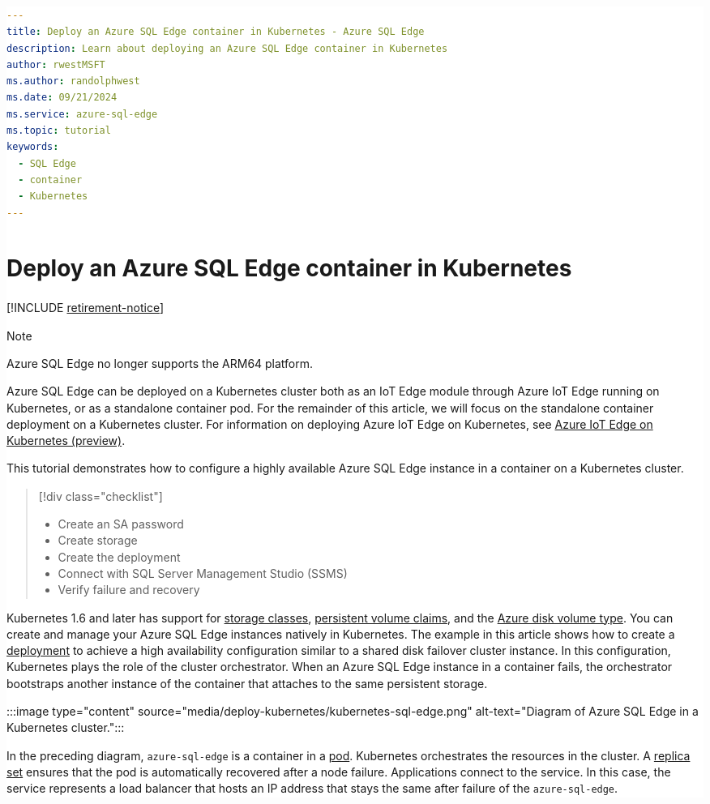 ```yaml
---
title: Deploy an Azure SQL Edge container in Kubernetes - Azure SQL Edge
description: Learn about deploying an Azure SQL Edge container in Kubernetes
author: rwestMSFT
ms.author: randolphwest
ms.date: 09/21/2024
ms.service: azure-sql-edge
ms.topic: tutorial
keywords:
  - SQL Edge
  - container
  - Kubernetes
---
```

# Deploy an Azure SQL Edge container in Kubernetes

[!INCLUDE [retirement-notice](includes/retirement-notice.md)]

> [!NOTE]  
> Azure SQL Edge no longer supports the ARM64 platform.

Azure SQL Edge can be deployed on a Kubernetes cluster both as an IoT Edge module through Azure IoT Edge running on Kubernetes, or as a standalone container pod. For the remainder of this article, we will focus on the standalone container deployment on a Kubernetes cluster. For information on deploying Azure IoT Edge on Kubernetes, see [Azure IoT Edge on Kubernetes (preview)](https://microsoft.github.io/iotedge-k8s-doc/introduction.html).

This tutorial demonstrates how to configure a highly available Azure SQL Edge instance in a container on a Kubernetes cluster.

> [!div class="checklist"]
> * Create an SA password
> * Create storage
> * Create the deployment
> * Connect with SQL Server Management Studio (SSMS)
> * Verify failure and recovery

Kubernetes 1.6 and later has support for [storage classes](https://kubernetes.io/docs/concepts/storage/storage-classes/), [persistent volume claims](https://kubernetes.io/docs/concepts/storage/storage-classes/#persistentvolumeclaims), and the [Azure disk volume type](https://github.com/kubernetes/examples/tree/master/staging/volumes/azure_disk). You can create and manage your Azure SQL Edge instances natively in Kubernetes. The example in this article shows how to create a [deployment](https://kubernetes.io/docs/concepts/workloads/controllers/deployment/) to achieve a high availability configuration similar to a shared disk failover cluster instance. In this configuration, Kubernetes plays the role of the cluster orchestrator. When an Azure SQL Edge instance in a container fails, the orchestrator bootstraps another instance of the container that attaches to the same persistent storage.

:::image type="content" source="media/deploy-kubernetes/kubernetes-sql-edge.png" alt-text="Diagram of Azure SQL Edge in a Kubernetes cluster.":::

In the preceding diagram, `azure-sql-edge` is a container in a [pod](https://kubernetes.io/docs/concepts/workloads/pods/pod/). Kubernetes orchestrates the resources in the cluster. A [replica set](https://kubernetes.io/docs/concepts/workloads/controllers/replicaset/) ensures that the pod is automatically recovered after a node failure. Applications connect to the service. In this case, the service represents a load balancer that hosts an IP address that stays the same after failure of the `azure-sql-edge`.

